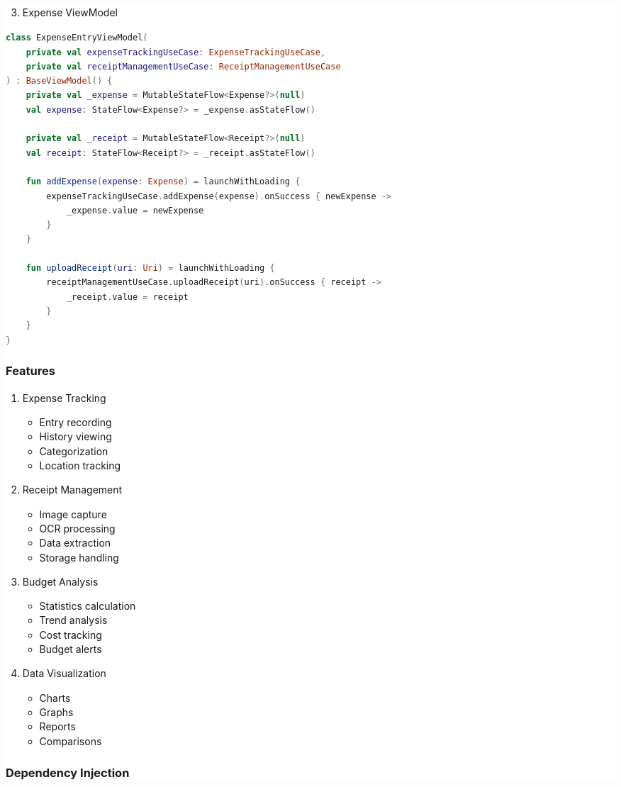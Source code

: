 3. Expense ViewModel
```kotlin
class ExpenseEntryViewModel(
    private val expenseTrackingUseCase: ExpenseTrackingUseCase,
    private val receiptManagementUseCase: ReceiptManagementUseCase
) : BaseViewModel() {
    private val _expense = MutableStateFlow<Expense?>(null)
    val expense: StateFlow<Expense?> = _expense.asStateFlow()

    private val _receipt = MutableStateFlow<Receipt?>(null)
    val receipt: StateFlow<Receipt?> = _receipt.asStateFlow()

    fun addExpense(expense: Expense) = launchWithLoading {
        expenseTrackingUseCase.addExpense(expense).onSuccess { newExpense ->
            _expense.value = newExpense
        }
    }

    fun uploadReceipt(uri: Uri) = launchWithLoading {
        receiptManagementUseCase.uploadReceipt(uri).onSuccess { receipt ->
            _receipt.value = receipt
        }
    }
}
```

### Features

1. Expense Tracking
   - Entry recording
   - History viewing
   - Categorization
   - Location tracking

2. Receipt Management
   - Image capture
   - OCR processing
   - Data extraction
   - Storage handling

3. Budget Analysis
   - Statistics calculation
   - Trend analysis
   - Cost tracking
   - Budget alerts

4. Data Visualization
   - Charts
   - Graphs
   - Reports
   - Comparisons

### Dependency Injection
